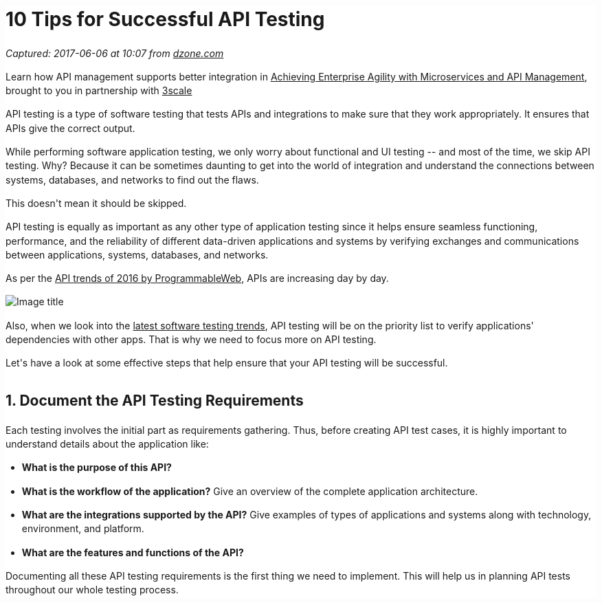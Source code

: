 # 10 Tips for Successful API Testing

_Captured: 2017-06-06 at 10:07 from [dzone.com](https://dzone.com/articles/10-effective-ways-for-successful-api-testing)_

Learn how API management supports better integration in [Achieving Enterprise Agility with Microservices and API Management](https://dzone.com/go?i=126027&u=http%3A%2F%2Fpages.3scale.net%2Fmicroservices-api-management-dzinteg.html), brought to you in partnership with [3scale](https://dzone.com/go?i=126027&u=https%3A%2F%2Fwww.3scale.net%2F%3Futm_campaign%3Ddzintegration%26utm_source%3Ddzoneint%26utm_content%3Dbumper)

API testing is a type of software testing that tests APIs and integrations to make sure that they work appropriately. It ensures that APIs give the correct output.

While performing software application testing, we only worry about functional and UI testing -- and most of the time, we skip API testing. Why? Because it can be sometimes daunting to get into the world of integration and understand the connections between systems, databases, and networks to find out the flaws.

This doesn't mean it should be skipped.

API testing is equally as important as any other type of application testing since it helps ensure seamless functioning, performance, and the reliability of different data-driven applications and systems by verifying exchanges and communications between applications, systems, databases, and networks.

As per the [API trends of 2016 by ProgrammableWeb](https://www.programmableweb.com/api-research?utm_source=Dzone&utm_medium=10EWSAPIT&utm_campaign=Himani), APIs are increasing day by day.

![Image title](https://dzone.com/storage/temp/4799418-programmable-web-api-research.png)

Also, when we look into the [latest software testing trends](http://www.testing-whiz.com/blog/15-test-automation-trends-of-2016), API testing will be on the priority list to verify applications' dependencies with other apps. That is why we need to focus more on API testing.

Let's have a look at some effective steps that help ensure that your API testing will be successful.

## 1\. Document the API Testing Requirements

Each testing involves the initial part as requirements gathering. Thus, before creating API test cases, it is highly important to understand details about the application like:

  * **What is the purpose of this API?**

  * **What is the workflow of the application?** Give an overview of the complete application architecture.

  * **What are the integrations supported by the API?** Give examples of types of applications and systems along with technology, environment, and platform.

  * **What are the features and functions of the API?**

Documenting all these API testing requirements is the first thing we need to implement. This will help us in planning API tests throughout our whole testing process.
